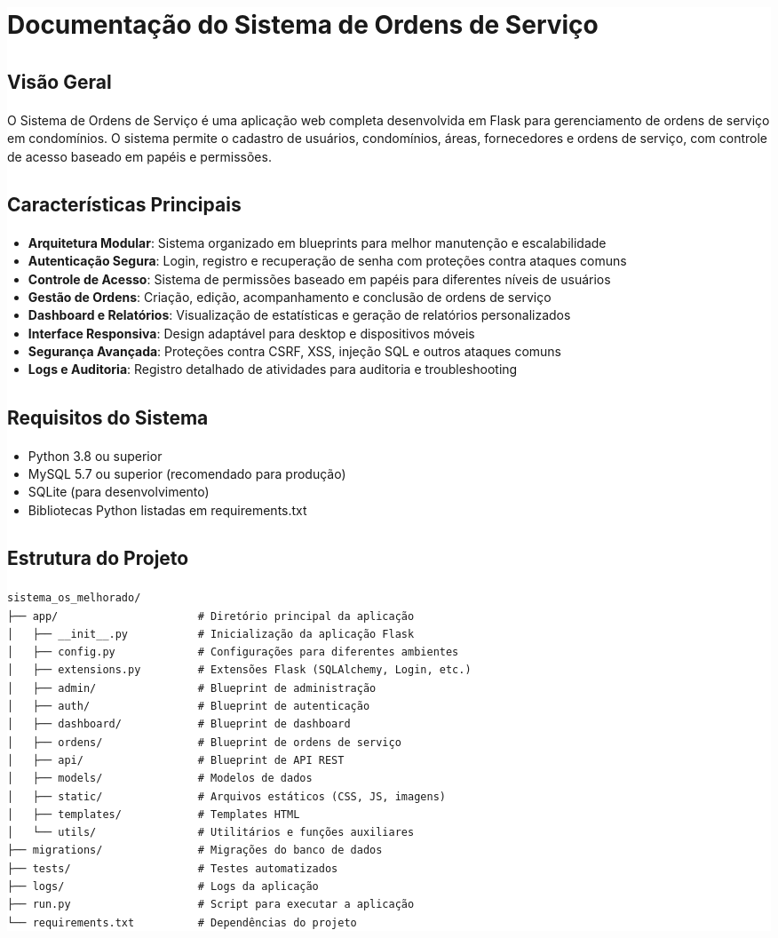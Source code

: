 # Documentação do Sistema de Ordens de Serviço

## Visão Geral

O Sistema de Ordens de Serviço é uma aplicação web completa desenvolvida em Flask para gerenciamento de ordens de serviço em condomínios. O sistema permite o cadastro de usuários, condomínios, áreas, fornecedores e ordens de serviço, com controle de acesso baseado em papéis e permissões.

## Características Principais

- **Arquitetura Modular**: Sistema organizado em blueprints para melhor manutenção e escalabilidade
- **Autenticação Segura**: Login, registro e recuperação de senha com proteções contra ataques comuns
- **Controle de Acesso**: Sistema de permissões baseado em papéis para diferentes níveis de usuários
- **Gestão de Ordens**: Criação, edição, acompanhamento e conclusão de ordens de serviço
- **Dashboard e Relatórios**: Visualização de estatísticas e geração de relatórios personalizados
- **Interface Responsiva**: Design adaptável para desktop e dispositivos móveis
- **Segurança Avançada**: Proteções contra CSRF, XSS, injeção SQL e outros ataques comuns
- **Logs e Auditoria**: Registro detalhado de atividades para auditoria e troubleshooting

## Requisitos do Sistema

- Python 3.8 ou superior
- MySQL 5.7 ou superior (recomendado para produção)
- SQLite (para desenvolvimento)
- Bibliotecas Python listadas em requirements.txt

## Estrutura do Projeto

```
sistema_os_melhorado/
├── app/                      # Diretório principal da aplicação
│   ├── __init__.py           # Inicialização da aplicação Flask
│   ├── config.py             # Configurações para diferentes ambientes
│   ├── extensions.py         # Extensões Flask (SQLAlchemy, Login, etc.)
│   ├── admin/                # Blueprint de administração
│   ├── auth/                 # Blueprint de autenticação
│   ├── dashboard/            # Blueprint de dashboard
│   ├── ordens/               # Blueprint de ordens de serviço
│   ├── api/                  # Blueprint de API REST
│   ├── models/               # Modelos de dados
│   ├── static/               # Arquivos estáticos (CSS, JS, imagens)
│   ├── templates/            # Templates HTML
│   └── utils/                # Utilitários e funções auxiliares
├── migrations/               # Migrações do banco de dados
├── tests/                    # Testes automatizados
├── logs/                     # Logs da aplicação
├── run.py                    # Script para executar a aplicação
└── requirements.txt          # Dependências do projeto
```
